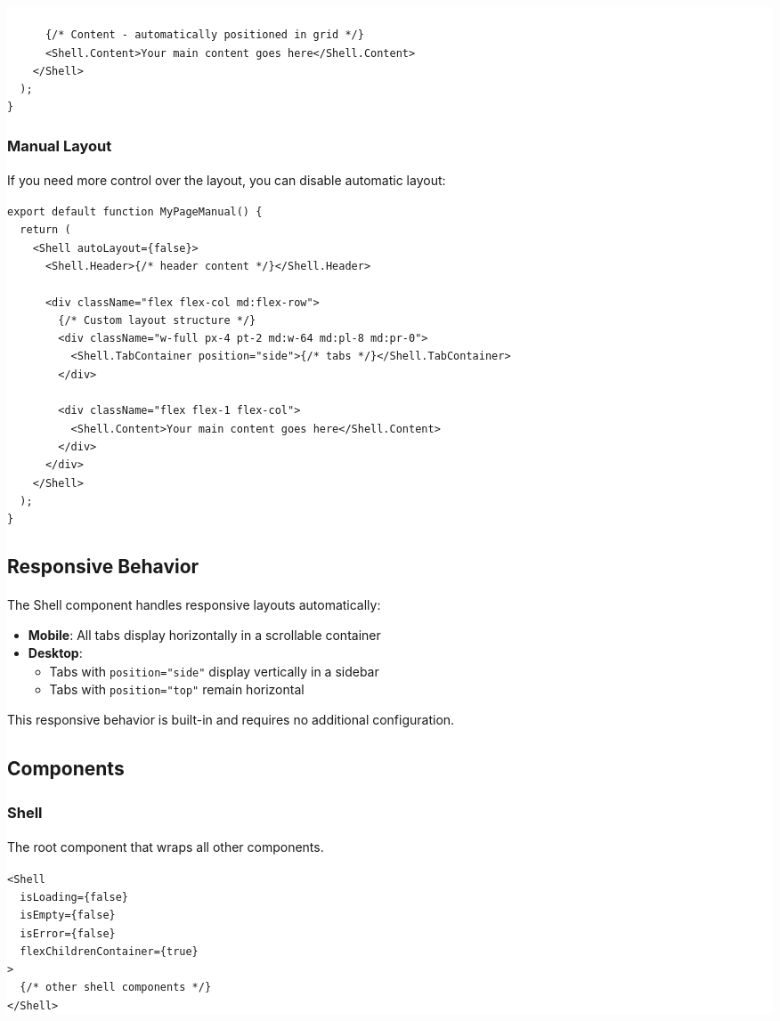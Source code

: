 ```tsx

      {/* Content - automatically positioned in grid */}
      <Shell.Content>Your main content goes here</Shell.Content>
    </Shell>
  );
}
```

### Manual Layout

If you need more control over the layout, you can disable automatic layout:

```tsx
export default function MyPageManual() {
  return (
    <Shell autoLayout={false}>
      <Shell.Header>{/* header content */}</Shell.Header>

      <div className="flex flex-col md:flex-row">
        {/* Custom layout structure */}
        <div className="w-full px-4 pt-2 md:w-64 md:pl-8 md:pr-0">
          <Shell.TabContainer position="side">{/* tabs */}</Shell.TabContainer>
        </div>

        <div className="flex flex-1 flex-col">
          <Shell.Content>Your main content goes here</Shell.Content>
        </div>
      </div>
    </Shell>
  );
}
```

## Responsive Behavior

The Shell component handles responsive layouts automatically:

- **Mobile**: All tabs display horizontally in a scrollable container
- **Desktop**:
  - Tabs with `position="side"` display vertically in a sidebar
  - Tabs with `position="top"` remain horizontal

This responsive behavior is built-in and requires no additional configuration.

## Components

### Shell

The root component that wraps all other components.

```tsx
<Shell
  isLoading={false}
  isEmpty={false}
  isError={false}
  flexChildrenContainer={true}
>
  {/* other shell components */}
</Shell>
```
